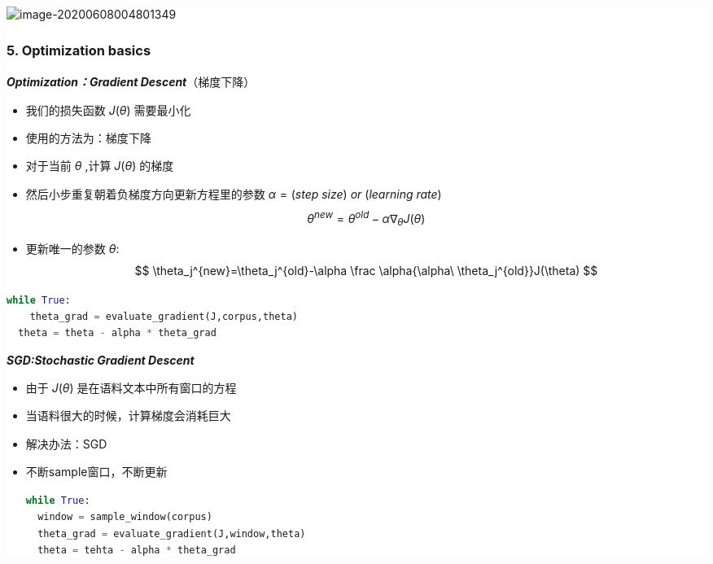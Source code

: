 
![image-20200608004801349](https://img-blog.csdnimg.cn/20200816173211863.png)


### 5. Optimization basics

***Optimization：Gradient Descent***（梯度下降）

- 我们的损失函数 $J(\theta)$ 需要最小化

- 使用的方法为：梯度下降

- 对于当前 $\theta$ ,计算 $J(\theta)$ 的梯度

- 然后小步重复朝着负梯度方向更新方程里的参数 $\alpha=(step\ size)\ or\ (learning\ rate)$  
  $$
  \theta^{new}=\theta^{old}-\alpha \nabla_\theta J(\theta)
  $$


- 更新唯一的参数 $\theta$:
  $$
  \theta_j^{new}=\theta_j^{old}-\alpha \frac \alpha{\alpha\  \theta_j^{old}}J(\theta)
  $$

```python
while True:
	theta_grad = evaluate_gradient(J,corpus,theta)
  theta = theta - alpha * theta_grad
```



***SGD:Stochastic Gradient Descent***

- 由于 $J(\theta)$ 是在语料文本中所有窗口的方程

- 当语料很大的时候，计算梯度会消耗巨大

- 解决办法：SGD

- 不断sample窗口，不断更新

  ```python
  while True:
    window = sample_window(corpus)
    theta_grad = evaluate_gradient(J,window,theta)
    theta = tehta - alpha * theta_grad
  ```

  



